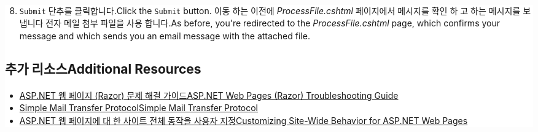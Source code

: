 8. <span data-ttu-id="a5f1a-208">`Submit` 단추를 클릭합니다.</span><span class="sxs-lookup"><span data-stu-id="a5f1a-208">Click the `Submit` button.</span></span> <span data-ttu-id="a5f1a-209">이동 하는 이전에 *ProcessFile.cshtml* 페이지에서 메시지를 확인 하 고 하는 메시지를 보냅니다 전자 메일 첨부 파일을 사용 합니다.</span><span class="sxs-lookup"><span data-stu-id="a5f1a-209">As before, you're redirected to the *ProcessFile.cshtml* page, which confirms your message and which sends you an email message with the attached file.</span></span>

<a id="Additional_Resources"></a>
## <a name="additional-resources"></a><span data-ttu-id="a5f1a-210">추가 리소스</span><span class="sxs-lookup"><span data-stu-id="a5f1a-210">Additional Resources</span></span>


- [<span data-ttu-id="a5f1a-211">ASP.NET 웹 페이지 (Razor) 문제 해결 가이드</span><span class="sxs-lookup"><span data-stu-id="a5f1a-211">ASP.NET Web Pages (Razor) Troubleshooting Guide</span></span>](https://go.microsoft.com/fwlink/?LinkId=253001)
- [<span data-ttu-id="a5f1a-212">Simple Mail Transfer Protocol</span><span class="sxs-lookup"><span data-stu-id="a5f1a-212">Simple Mail Transfer Protocol</span></span>](https://msdn.microsoft.com/en-us/library/aa480435.aspx)
- [<span data-ttu-id="a5f1a-213">ASP.NET 웹 페이지에 대 한 사이트 전체 동작을 사용자 지정</span><span class="sxs-lookup"><span data-stu-id="a5f1a-213">Customizing Site-Wide Behavior for ASP.NET Web Pages</span></span>](https://go.microsoft.com/fwlink/?LinkId=202906)
